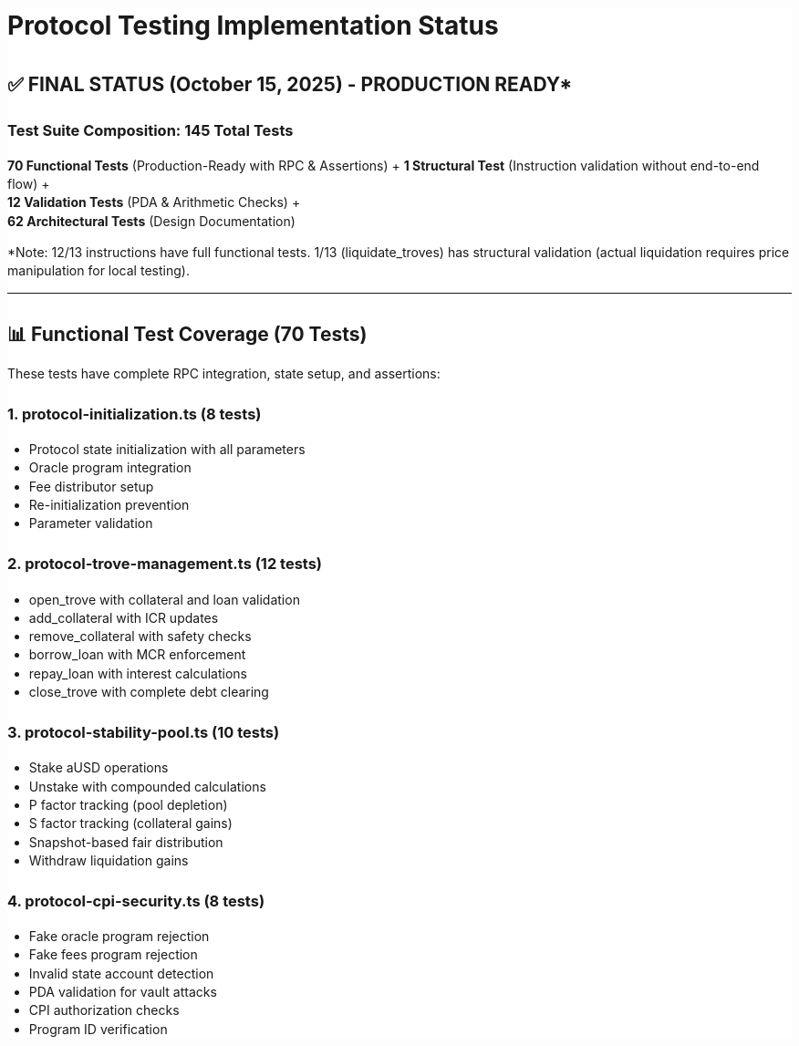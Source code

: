# Protocol Testing Implementation Status

## ✅ FINAL STATUS (October 15, 2025) - PRODUCTION READY*

### Test Suite Composition: 145 Total Tests

**70 Functional Tests** (Production-Ready with RPC & Assertions) +
**1 Structural Test** (Instruction validation without end-to-end flow) +  
**12 Validation Tests** (PDA & Arithmetic Checks) +  
**62 Architectural Tests** (Design Documentation)

*Note: 12/13 instructions have full functional tests. 1/13 (liquidate_troves) has structural validation (actual liquidation requires price manipulation for local testing).

---

## 📊 Functional Test Coverage (70 Tests)

These tests have complete RPC integration, state setup, and assertions:

### 1. **protocol-initialization.ts** (8 tests)
- Protocol state initialization with all parameters
- Oracle program integration
- Fee distributor setup
- Re-initialization prevention
- Parameter validation

### 2. **protocol-trove-management.ts** (12 tests)
- open_trove with collateral and loan validation
- add_collateral with ICR updates
- remove_collateral with safety checks
- borrow_loan with MCR enforcement
- repay_loan with interest calculations
- close_trove with complete debt clearing

### 3. **protocol-stability-pool.ts** (10 tests)
- Stake aUSD operations
- Unstake with compounded calculations
- P factor tracking (pool depletion)
- S factor tracking (collateral gains)
- Snapshot-based fair distribution
- Withdraw liquidation gains

### 4. **protocol-cpi-security.ts** (8 tests)
- Fake oracle program rejection
- Fake fees program rejection
- Invalid state account detection
- PDA validation for vault attacks
- CPI authorization checks
- Program ID verification
